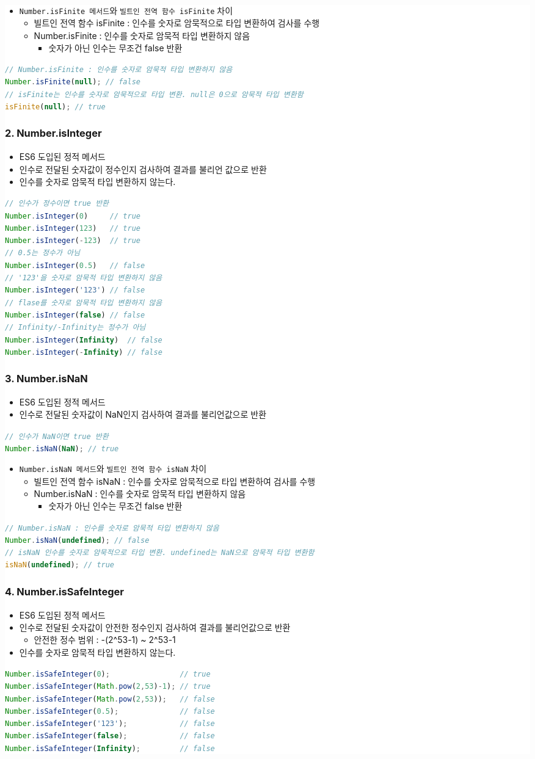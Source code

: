 * `Number.isFinite 메서드`와 `빌트인 전역 함수 isFinite` 차이
    * 빌트인 전역 함수 isFinite : 인수를 숫자로 암묵적으로 타입 변환하여 검사를 수행
    * Number.isFinite : 인수를 숫자로 암묵적 타입 변환하지 않음
        * 숫자가 아닌 인수는 무조건 false 반환

```javascript
// Number.isFinite : 인수를 숫자로 암묵적 타입 변환하지 않음
Number.isFinite(null); // false
// isFinite는 인수를 숫자로 암묵적으로 타입 변환. null은 0으로 암묵적 타입 변환함
isFinite(null); // true
```

### 2. Number.isInteger
* ES6 도입된 정적 메서드
* 인수로 전달된 숫자값이 정수인지 검사하여 결과를 불리언 값으로 반환
* 인수를 숫자로 암묵적 타입 변환하지 않는다.
```javascript
// 인수가 정수이면 true 반환
Number.isInteger(0)     // true
Number.isInteger(123)   // true
Number.isInteger(-123)  // true
// 0.5는 정수가 아님
Number.isInteger(0.5)   // false
// '123'을 숫자로 암묵적 타입 변환하지 않음
Number.isInteger('123') // false
// flase를 숫자로 암묵적 타입 변환하지 않음
Number.isInteger(false) // false
// Infinity/-Infinity는 정수가 아님
Number.isInteger(Infinity)  // false
Number.isInteger(-Infinity) // false
```

### 3. Number.isNaN
* ES6 도입된 정적 메서드
* 인수로 전달된 숫자값이 NaN인지 검사하여 결과를 불리언값으로 반환
```javascript
// 인수가 NaN이면 true 반환
Number.isNaN(NaN); // true
```

* `Number.isNaN 메서드`와 `빌트인 전역 함수 isNaN` 차이
    * 빌트인 전역 함수 isNaN : 인수를 숫자로 암묵적으로 타입 변환하여 검사를 수행
    * Number.isNaN : 인수를 숫자로 암묵적 타입 변환하지 않음
        * 숫자가 아닌 인수는 무조건 false 반환

```javascript
// Number.isNaN : 인수를 숫자로 암묵적 타입 변환하지 않음
Number.isNaN(undefined); // false
// isNaN 인수를 숫자로 암묵적으로 타입 변환. undefined는 NaN으로 암묵적 타입 변환함
isNaN(undefined); // true
```

### 4. Number.isSafeInteger
* ES6 도입된 정적 메서드
* 인수로 전달된 숫자값이 안전한 정수인지 검사하여 결과를 불리언값으로 반환
    * 안전한 정수 범위 : -(2^53-1) ~ 2^53-1
* 인수를 숫자로 암묵적 타입 변환하지 않는다.
```javascript
Number.isSafeInteger(0);                // true
Number.isSafeInteger(Math.pow(2,53)-1); // true
Number.isSafeInteger(Math.pow(2,53));   // false
Number.isSafeInteger(0.5);              // false
Number.isSafeInteger('123');            // false
Number.isSafeInteger(false);            // false
Number.isSafeInteger(Infinity);         // false
```
